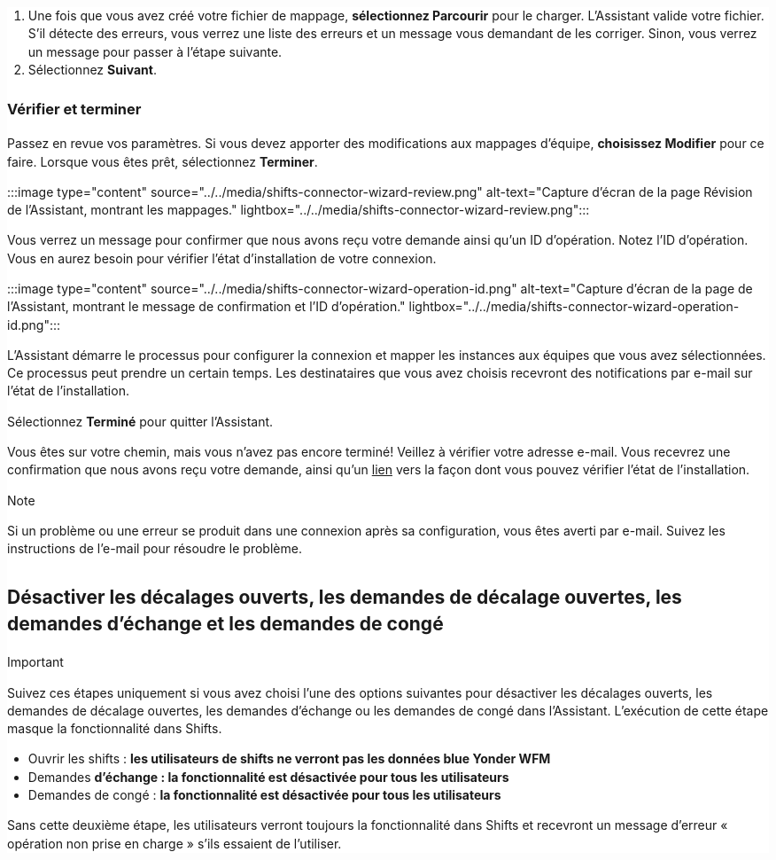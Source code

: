 1. Une fois que vous avez créé votre fichier de mappage, **sélectionnez Parcourir** pour le charger. L’Assistant valide votre fichier. S’il détecte des erreurs, vous verrez une liste des erreurs et un message vous demandant de les corriger. Sinon, vous verrez un message pour passer à l’étape suivante.  
1. Sélectionnez **Suivant**.

### <a name="review-and-finish"></a>Vérifier et terminer

Passez en revue vos paramètres. Si vous devez apporter des modifications aux mappages d’équipe, **choisissez Modifier** pour ce faire. Lorsque vous êtes prêt, sélectionnez **Terminer**.

:::image type="content" source="../../media/shifts-connector-wizard-review.png" alt-text="Capture d’écran de la page Révision de l’Assistant, montrant les mappages." lightbox="../../media/shifts-connector-wizard-review.png":::

Vous verrez un message pour confirmer que nous avons reçu votre demande ainsi qu’un ID d’opération. Notez l’ID d’opération. Vous en aurez besoin pour vérifier l’état d’installation de votre connexion.

:::image type="content" source="../../media/shifts-connector-wizard-operation-id.png" alt-text="Capture d’écran de la page de l’Assistant, montrant le message de confirmation et l’ID d’opération." lightbox="../../media/shifts-connector-wizard-operation-id.png":::

L’Assistant démarre le processus pour configurer la connexion et mapper les instances aux équipes que vous avez sélectionnées. Ce processus peut prendre un certain temps. Les destinataires que vous avez choisis recevront des notifications par e-mail sur l’état de l’installation.

Sélectionnez **Terminé** pour quitter l’Assistant.

Vous êtes sur votre chemin, mais vous n’avez pas encore terminé! Veillez à vérifier votre adresse e-mail. Vous recevrez une confirmation que nous avons reçu votre demande, ainsi qu’un [lien](shifts-connector-powershell-manage.md#check-connection-setup-status) vers la façon dont vous pouvez vérifier l’état de l’installation.

> [!NOTE]
> Si un problème ou une erreur se produit dans une connexion après sa configuration, vous êtes averti par e-mail. Suivez les instructions de l’e-mail pour résoudre le problème.

## <a name="disable-open-shifts-open-shifts-requests-swap-requests-and-time-off-requests"></a>Désactiver les décalages ouverts, les demandes de décalage ouvertes, les demandes d’échange et les demandes de congé

> [!IMPORTANT]
> Suivez ces étapes uniquement si vous avez choisi l’une des options suivantes pour désactiver les décalages ouverts, les demandes de décalage ouvertes, les demandes d’échange ou les demandes de congé dans l’Assistant. L’exécution de cette étape masque la fonctionnalité dans Shifts.
>
> - Ouvrir les shifts : **les utilisateurs de shifts ne verront pas les données blue Yonder WFM**
> - Demandes **d’échange : la fonctionnalité est désactivée pour tous les utilisateurs**
> - Demandes de congé : **la fonctionnalité est désactivée pour tous les utilisateurs**
>
> Sans cette deuxième étape, les utilisateurs verront toujours la fonctionnalité dans Shifts et recevront un message d’erreur « opération non prise en charge » s’ils essaient de l’utiliser.
